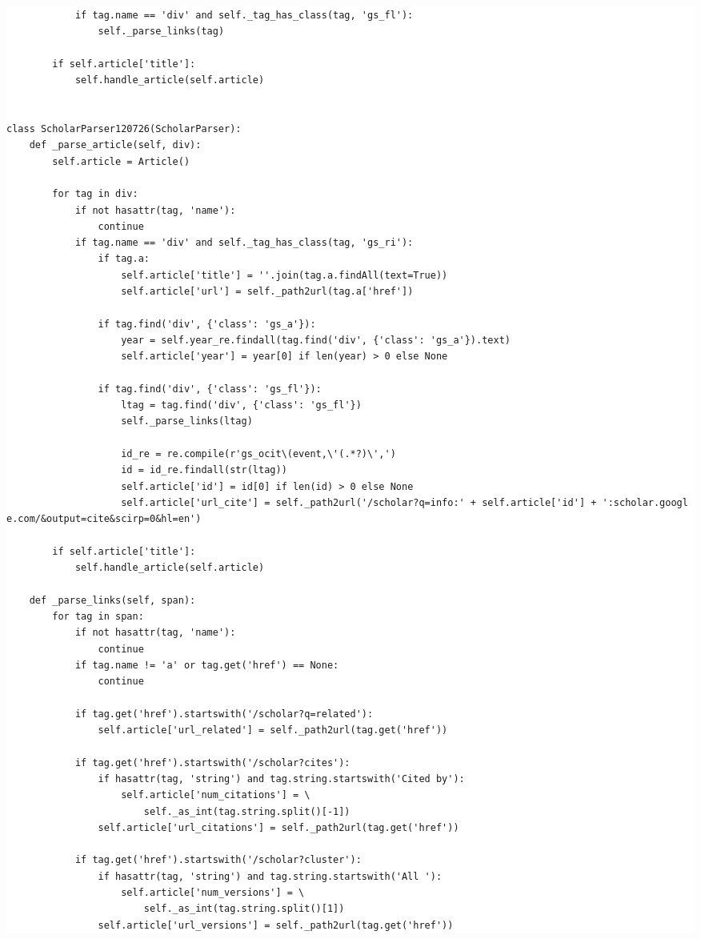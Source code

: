 				if tag.name == 'div' and self._tag_has_class(tag, 'gs_fl'):
					self._parse_links(tag)
	
			if self.article['title']:
				self.handle_article(self.article)
	
	
	class ScholarParser120726(ScholarParser):
		def _parse_article(self, div):
			self.article = Article()
	
			for tag in div:
				if not hasattr(tag, 'name'):
					continue
				if tag.name == 'div' and self._tag_has_class(tag, 'gs_ri'):
					if tag.a:
						self.article['title'] = ''.join(tag.a.findAll(text=True))
						self.article['url'] = self._path2url(tag.a['href'])
	
					if tag.find('div', {'class': 'gs_a'}):
						year = self.year_re.findall(tag.find('div', {'class': 'gs_a'}).text)
						self.article['year'] = year[0] if len(year) > 0 else None
	
					if tag.find('div', {'class': 'gs_fl'}):
						ltag = tag.find('div', {'class': 'gs_fl'})
						self._parse_links(ltag)
						
						id_re = re.compile(r'gs_ocit\(event,\'(.*?)\',')
						id = id_re.findall(str(ltag))
						self.article['id'] = id[0] if len(id) > 0 else None
						self.article['url_cite'] = self._path2url('/scholar?q=info:' + self.article['id'] + ':scholar.google.com/&output=cite&scirp=0&hl=en')
	
			if self.article['title']:
				self.handle_article(self.article)
	
		def _parse_links(self, span):
			for tag in span:
				if not hasattr(tag, 'name'):
					continue
				if tag.name != 'a' or tag.get('href') == None:
					continue
	
				if tag.get('href').startswith('/scholar?q=related'):
					self.article['url_related'] = self._path2url(tag.get('href'))
					
				if tag.get('href').startswith('/scholar?cites'):
					if hasattr(tag, 'string') and tag.string.startswith('Cited by'):
						self.article['num_citations'] = \
							self._as_int(tag.string.split()[-1])
					self.article['url_citations'] = self._path2url(tag.get('href'))
	
				if tag.get('href').startswith('/scholar?cluster'):
					if hasattr(tag, 'string') and tag.string.startswith('All '):
						self.article['num_versions'] = \
							self._as_int(tag.string.split()[1])
					self.article['url_versions'] = self._path2url(tag.get('href'))
	